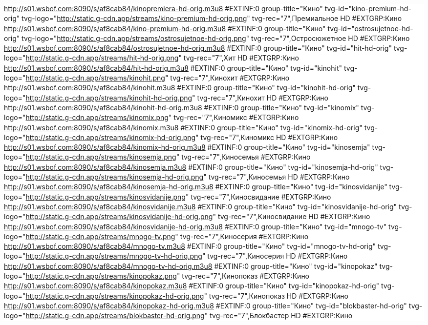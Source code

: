 http://s01.wsbof.com:8090/s/af8cab84/kinopremiera-hd-orig.m3u8
#EXTINF:0 group-title="Кино" tvg-id="kino-premium-hd-orig" tvg-logo="http://static.g-cdn.app/streams/kino-premium-hd-orig.png" tvg-rec="7",Премиальное HD
#EXTGRP:Кино
http://s01.wsbof.com:8090/s/af8cab84/kino-premium-hd-orig.m3u8
#EXTINF:0 group-title="Кино" tvg-id="ostrosujetnoe-hd-orig" tvg-logo="http://static.g-cdn.app/streams/ostrosujetnoe-hd-orig.png" tvg-rec="7",Остросюжетное HD
#EXTGRP:Кино
http://s01.wsbof.com:8090/s/af8cab84/ostrosujetnoe-hd-orig.m3u8
#EXTINF:0 group-title="Кино" tvg-id="hit-hd-orig" tvg-logo="http://static.g-cdn.app/streams/hit-hd-orig.png" tvg-rec="7",Хит HD
#EXTGRP:Кино
http://s01.wsbof.com:8090/s/af8cab84/hit-hd-orig.m3u8
#EXTINF:0 group-title="Кино" tvg-id="kinohit" tvg-logo="http://static.g-cdn.app/streams/kinohit.png" tvg-rec="7",Кинохит
#EXTGRP:Кино
http://s01.wsbof.com:8090/s/af8cab84/kinohit.m3u8
#EXTINF:0 group-title="Кино" tvg-id="kinohit-hd-orig" tvg-logo="http://static.g-cdn.app/streams/kinohit-hd-orig.png" tvg-rec="7",Кинохит HD
#EXTGRP:Кино
http://s01.wsbof.com:8090/s/af8cab84/kinohit-hd-orig.m3u8
#EXTINF:0 group-title="Кино" tvg-id="kinomix" tvg-logo="http://static.g-cdn.app/streams/kinomix.png" tvg-rec="7",Киномикс
#EXTGRP:Кино
http://s01.wsbof.com:8090/s/af8cab84/kinomix.m3u8
#EXTINF:0 group-title="Кино" tvg-id="kinomix-hd-orig" tvg-logo="http://static.g-cdn.app/streams/kinomix-hd-orig.png" tvg-rec="7",Киномикс HD
#EXTGRP:Кино
http://s01.wsbof.com:8090/s/af8cab84/kinomix-hd-orig.m3u8
#EXTINF:0 group-title="Кино" tvg-id="kinosemja" tvg-logo="http://static.g-cdn.app/streams/kinosemja.png" tvg-rec="7",Киносемья
#EXTGRP:Кино
http://s01.wsbof.com:8090/s/af8cab84/kinosemja.m3u8
#EXTINF:0 group-title="Кино" tvg-id="kinosemja-hd-orig" tvg-logo="http://static.g-cdn.app/streams/kinosemja-hd-orig.png" tvg-rec="7",Киносемья HD
#EXTGRP:Кино
http://s01.wsbof.com:8090/s/af8cab84/kinosemja-hd-orig.m3u8
#EXTINF:0 group-title="Кино" tvg-id="kinosvidanije" tvg-logo="http://static.g-cdn.app/streams/kinosvidanije.png" tvg-rec="7",Киносвидание
#EXTGRP:Кино
http://s01.wsbof.com:8090/s/af8cab84/kinosvidanije.m3u8
#EXTINF:0 group-title="Кино" tvg-id="kinosvidanije-hd-orig" tvg-logo="http://static.g-cdn.app/streams/kinosvidanije-hd-orig.png" tvg-rec="7",Киносвидание HD
#EXTGRP:Кино
http://s01.wsbof.com:8090/s/af8cab84/kinosvidanije-hd-orig.m3u8
#EXTINF:0 group-title="Кино" tvg-id="mnogo-tv" tvg-logo="http://static.g-cdn.app/streams/mnogo-tv.png" tvg-rec="7",Киносерия
#EXTGRP:Кино
http://s01.wsbof.com:8090/s/af8cab84/mnogo-tv.m3u8
#EXTINF:0 group-title="Кино" tvg-id="mnogo-tv-hd-orig" tvg-logo="http://static.g-cdn.app/streams/mnogo-tv-hd-orig.png" tvg-rec="7",Киносерия HD
#EXTGRP:Кино
http://s01.wsbof.com:8090/s/af8cab84/mnogo-tv-hd-orig.m3u8
#EXTINF:0 group-title="Кино" tvg-id="kinopokaz" tvg-logo="http://static.g-cdn.app/streams/kinopokaz.png" tvg-rec="7",Кинопоказ
#EXTGRP:Кино
http://s01.wsbof.com:8090/s/af8cab84/kinopokaz.m3u8
#EXTINF:0 group-title="Кино" tvg-id="kinopokaz-hd-orig" tvg-logo="http://static.g-cdn.app/streams/kinopokaz-hd-orig.png" tvg-rec="7",Кинопоказ HD
#EXTGRP:Кино
http://s01.wsbof.com:8090/s/af8cab84/kinopokaz-hd-orig.m3u8
#EXTINF:0 group-title="Кино" tvg-id="blokbaster-hd-orig" tvg-logo="http://static.g-cdn.app/streams/blokbaster-hd-orig.png" tvg-rec="7",Блокбастер HD
#EXTGRP:Кино